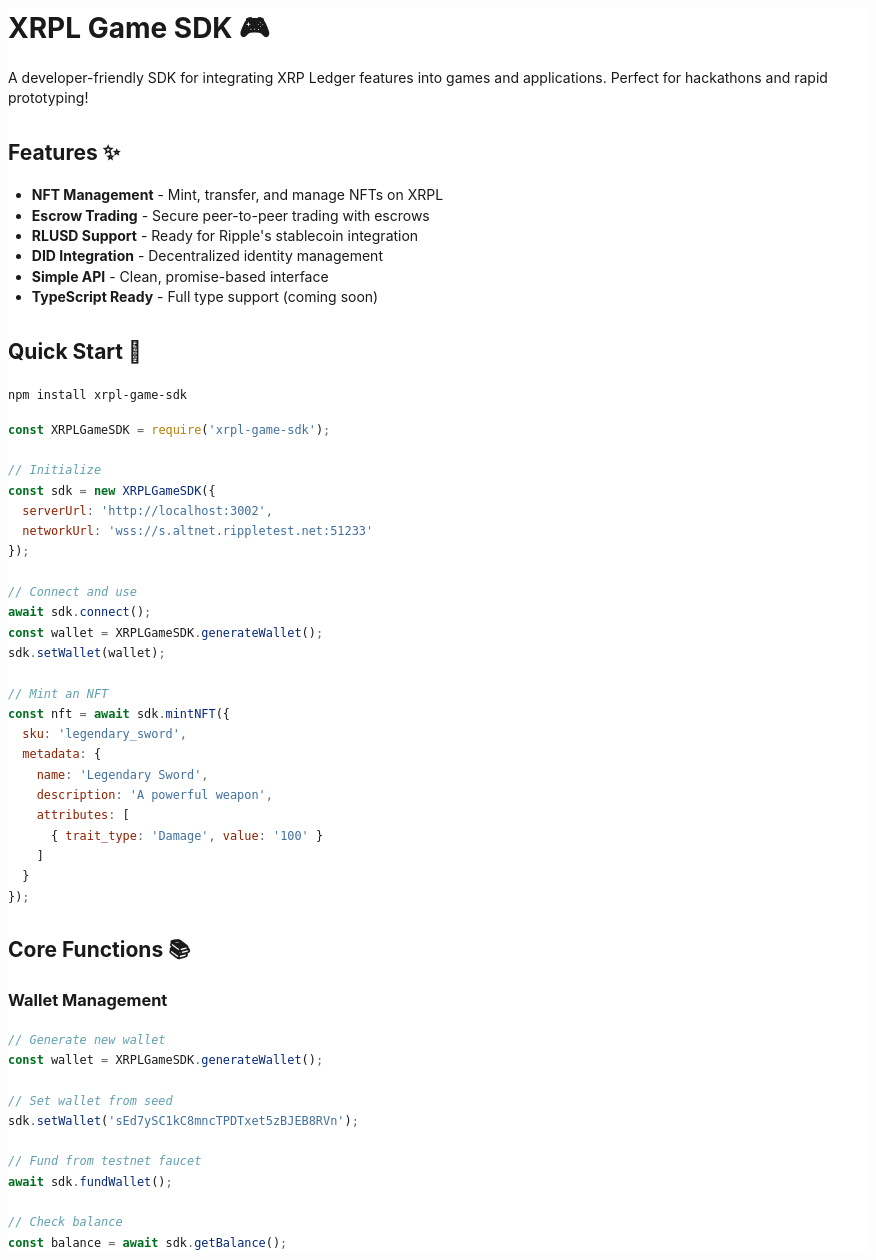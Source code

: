 # XRPL Game SDK 🎮

A developer-friendly SDK for integrating XRP Ledger features into games and applications. Perfect for hackathons and rapid prototyping!

## Features ✨

- **NFT Management** - Mint, transfer, and manage NFTs on XRPL
- **Escrow Trading** - Secure peer-to-peer trading with escrows
- **RLUSD Support** - Ready for Ripple's stablecoin integration
- **DID Integration** - Decentralized identity management
- **Simple API** - Clean, promise-based interface
- **TypeScript Ready** - Full type support (coming soon)

## Quick Start 🚀

```bash
npm install xrpl-game-sdk
```

```javascript
const XRPLGameSDK = require('xrpl-game-sdk');

// Initialize
const sdk = new XRPLGameSDK({
  serverUrl: 'http://localhost:3002',
  networkUrl: 'wss://s.altnet.rippletest.net:51233'
});

// Connect and use
await sdk.connect();
const wallet = XRPLGameSDK.generateWallet();
sdk.setWallet(wallet);

// Mint an NFT
const nft = await sdk.mintNFT({
  sku: 'legendary_sword',
  metadata: {
    name: 'Legendary Sword',
    description: 'A powerful weapon',
    attributes: [
      { trait_type: 'Damage', value: '100' }
    ]
  }
});
```

## Core Functions 📚

### Wallet Management
```javascript
// Generate new wallet
const wallet = XRPLGameSDK.generateWallet();

// Set wallet from seed
sdk.setWallet('sEd7ySC1kC8mncTPDTxet5zBJEB8RVn');

// Fund from testnet faucet
await sdk.fundWallet();

// Check balance
const balance = await sdk.getBalance();
```